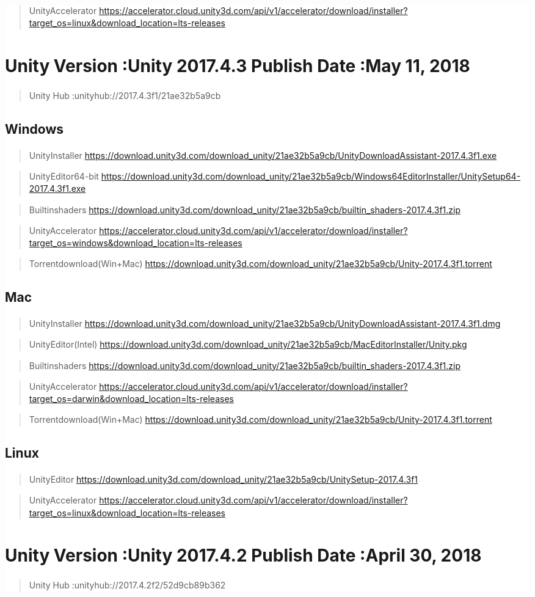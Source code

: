 > UnityAccelerator   https://accelerator.cloud.unity3d.com/api/v1/accelerator/download/installer?target_os=linux&download_location=lts-releases



# Unity Version :Unity 2017.4.3	Publish Date :May 11, 2018
> Unity Hub :unityhub://2017.4.3f1/21ae32b5a9cb

## Windows 

> UnityInstaller   https://download.unity3d.com/download_unity/21ae32b5a9cb/UnityDownloadAssistant-2017.4.3f1.exe

> UnityEditor64-bit   https://download.unity3d.com/download_unity/21ae32b5a9cb/Windows64EditorInstaller/UnitySetup64-2017.4.3f1.exe

> Builtinshaders   https://download.unity3d.com/download_unity/21ae32b5a9cb/builtin_shaders-2017.4.3f1.zip

> UnityAccelerator   https://accelerator.cloud.unity3d.com/api/v1/accelerator/download/installer?target_os=windows&download_location=lts-releases

> Torrentdownload(Win+Mac)   https://download.unity3d.com/download_unity/21ae32b5a9cb/Unity-2017.4.3f1.torrent

## Mac 

> UnityInstaller   https://download.unity3d.com/download_unity/21ae32b5a9cb/UnityDownloadAssistant-2017.4.3f1.dmg

> UnityEditor(Intel)   https://download.unity3d.com/download_unity/21ae32b5a9cb/MacEditorInstaller/Unity.pkg

> Builtinshaders   https://download.unity3d.com/download_unity/21ae32b5a9cb/builtin_shaders-2017.4.3f1.zip

> UnityAccelerator   https://accelerator.cloud.unity3d.com/api/v1/accelerator/download/installer?target_os=darwin&download_location=lts-releases

> Torrentdownload(Win+Mac)   https://download.unity3d.com/download_unity/21ae32b5a9cb/Unity-2017.4.3f1.torrent

## Linux 

> UnityEditor   https://download.unity3d.com/download_unity/21ae32b5a9cb/UnitySetup-2017.4.3f1

> UnityAccelerator   https://accelerator.cloud.unity3d.com/api/v1/accelerator/download/installer?target_os=linux&download_location=lts-releases



# Unity Version :Unity 2017.4.2	Publish Date :April 30, 2018
> Unity Hub :unityhub://2017.4.2f2/52d9cb89b362
